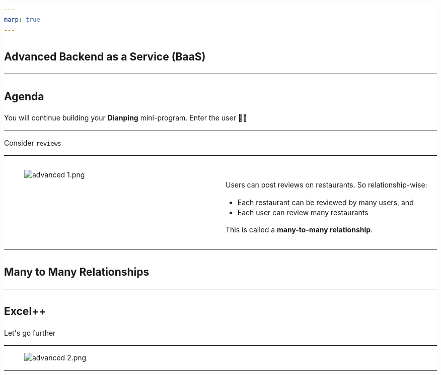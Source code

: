 ```yaml
---
marp: true
---
```


## Advanced Backend as a Service (BaaS)

---

## Agenda

You will continue building your **Dianping** mini-program. Enter the user 🙋‍♀️

---

Consider `reviews`

---
<div style="display: grid;
  grid-template-columns: repeat(2, 50%);
  grid-column-gap: 10px;">
  <figure style="width: 60%;">
  <img alt="advanced 1.png" src="https://wagon-rc3.s3.eu-west-1.amazonaws.com/7729HZxFBWHeu3LzHMNHM8XW" />
</figure>
<div>

<br>

Users can post reviews on restaurants. So relationship-wise:

- Each restaurant can be reviewed by many users, and 
- Each user can review many restaurants

This is called a **many-to-many relationship**.
</div>

</div>




---

## Many to Many Relationships

---

## Excel++

Let's go further

---

<figure style="width: 100%">
  <img alt="advanced 2.png" src="https://wagon-rc3.s3.eu-west-1.amazonaws.com/PuPX2YmNHwF3XsesbWVMDd2o" />
</figure>

---
